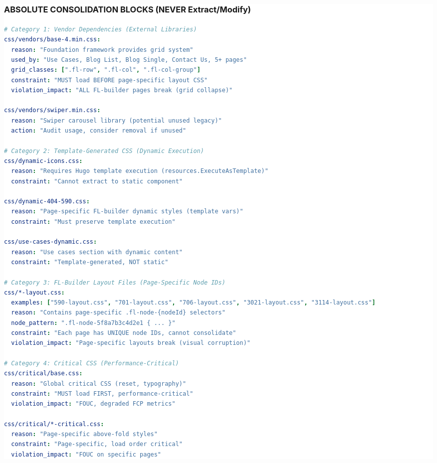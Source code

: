 ```yaml
```

### ABSOLUTE CONSOLIDATION BLOCKS (NEVER Extract/Modify)

```yaml
# Category 1: Vendor Dependencies (External Libraries)
css/vendors/base-4.min.css:
  reason: "Foundation framework provides grid system"
  used_by: "Use Cases, Blog List, Blog Single, Contact Us, 5+ pages"
  grid_classes: [".fl-row", ".fl-col", ".fl-col-group"]
  constraint: "MUST load BEFORE page-specific layout CSS"
  violation_impact: "ALL FL-builder pages break (grid collapse)"

css/vendors/swiper.min.css:
  reason: "Swiper carousel library (potential unused legacy)"
  action: "Audit usage, consider removal if unused"

# Category 2: Template-Generated CSS (Dynamic Execution)
css/dynamic-icons.css:
  reason: "Requires Hugo template execution (resources.ExecuteAsTemplate)"
  constraint: "Cannot extract to static component"

css/dynamic-404-590.css:
  reason: "Page-specific FL-builder dynamic styles (template vars)"
  constraint: "Must preserve template execution"

css/use-cases-dynamic.css:
  reason: "Use cases section with dynamic content"
  constraint: "Template-generated, NOT static"

# Category 3: FL-Builder Layout Files (Page-Specific Node IDs)
css/*-layout.css:
  examples: ["590-layout.css", "701-layout.css", "706-layout.css", "3021-layout.css", "3114-layout.css"]
  reason: "Contains page-specific .fl-node-{nodeId} selectors"
  node_pattern: ".fl-node-5f8a7b3c4d2e1 { ... }"
  constraint: "Each page has UNIQUE node IDs, cannot consolidate"
  violation_impact: "Page-specific layouts break (visual corruption)"

# Category 4: Critical CSS (Performance-Critical)
css/critical/base.css:
  reason: "Global critical CSS (reset, typography)"
  constraint: "MUST load FIRST, performance-critical"
  violation_impact: "FOUC, degraded FCP metrics"

css/critical/*-critical.css:
  reason: "Page-specific above-fold styles"
  constraint: "Page-specific, load order critical"
  violation_impact: "FOUC on specific pages"
```
